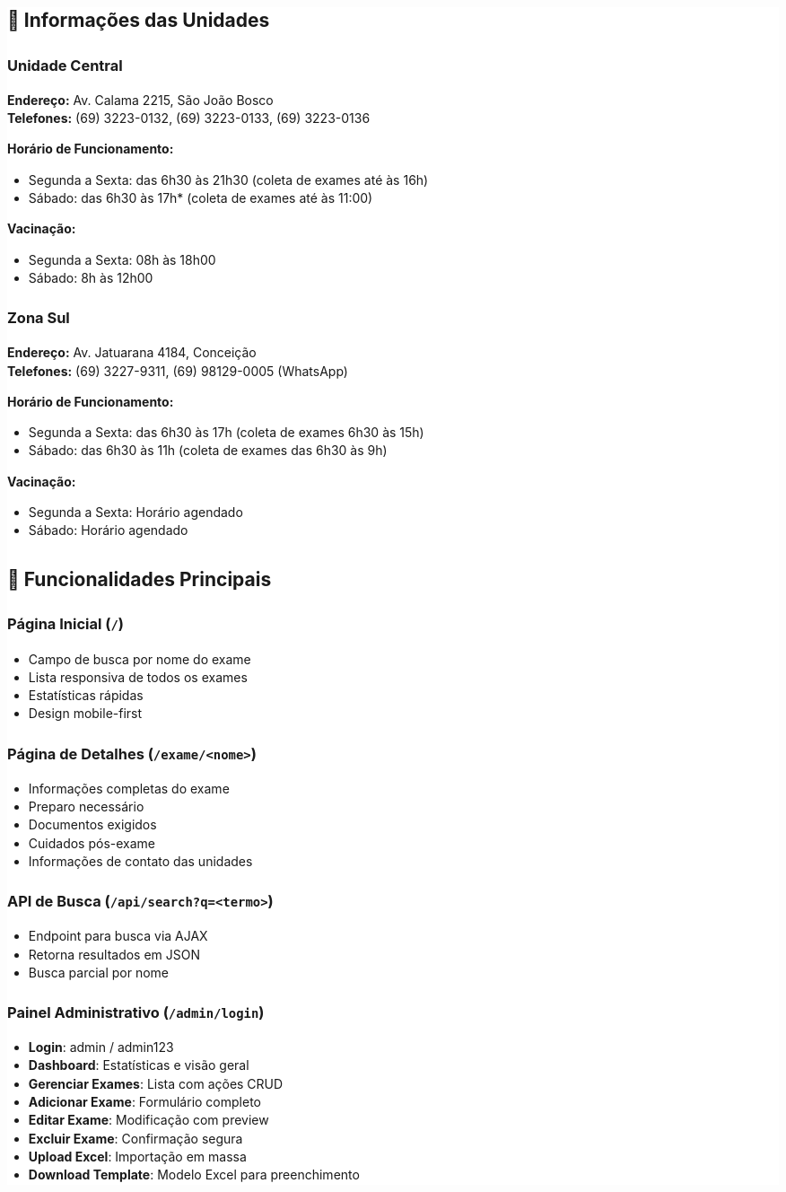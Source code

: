## 🏥 Informações das Unidades

### Unidade Central
**Endereço:** Av. Calama 2215, São João Bosco  
**Telefones:** (69) 3223-0132, (69) 3223-0133, (69) 3223-0136

**Horário de Funcionamento:**
- Segunda a Sexta: das 6h30 às 21h30 (coleta de exames até às 16h)
- Sábado: das 6h30 às 17h* (coleta de exames até às 11:00)

**Vacinação:**
- Segunda a Sexta: 08h às 18h00
- Sábado: 8h às 12h00

### Zona Sul
**Endereço:** Av. Jatuarana 4184, Conceição  
**Telefones:** (69) 3227-9311, (69) 98129-0005 (WhatsApp)

**Horário de Funcionamento:**
- Segunda a Sexta: das 6h30 às 17h (coleta de exames 6h30 às 15h)
- Sábado: das 6h30 às 11h (coleta de exames das 6h30 às 9h)

**Vacinação:**
- Segunda a Sexta: Horário agendado
- Sábado: Horário agendado

## 🚀 Funcionalidades Principais

### Página Inicial (`/`)
- Campo de busca por nome do exame
- Lista responsiva de todos os exames
- Estatísticas rápidas
- Design mobile-first

### Página de Detalhes (`/exame/<nome>`)
- Informações completas do exame
- Preparo necessário
- Documentos exigidos
- Cuidados pós-exame
- Informações de contato das unidades

### API de Busca (`/api/search?q=<termo>`)
- Endpoint para busca via AJAX
- Retorna resultados em JSON
- Busca parcial por nome

### Painel Administrativo (`/admin/login`)
- **Login**: admin / admin123
- **Dashboard**: Estatísticas e visão geral
- **Gerenciar Exames**: Lista com ações CRUD
- **Adicionar Exame**: Formulário completo
- **Editar Exame**: Modificação com preview
- **Excluir Exame**: Confirmação segura
- **Upload Excel**: Importação em massa
- **Download Template**: Modelo Excel para preenchimento
